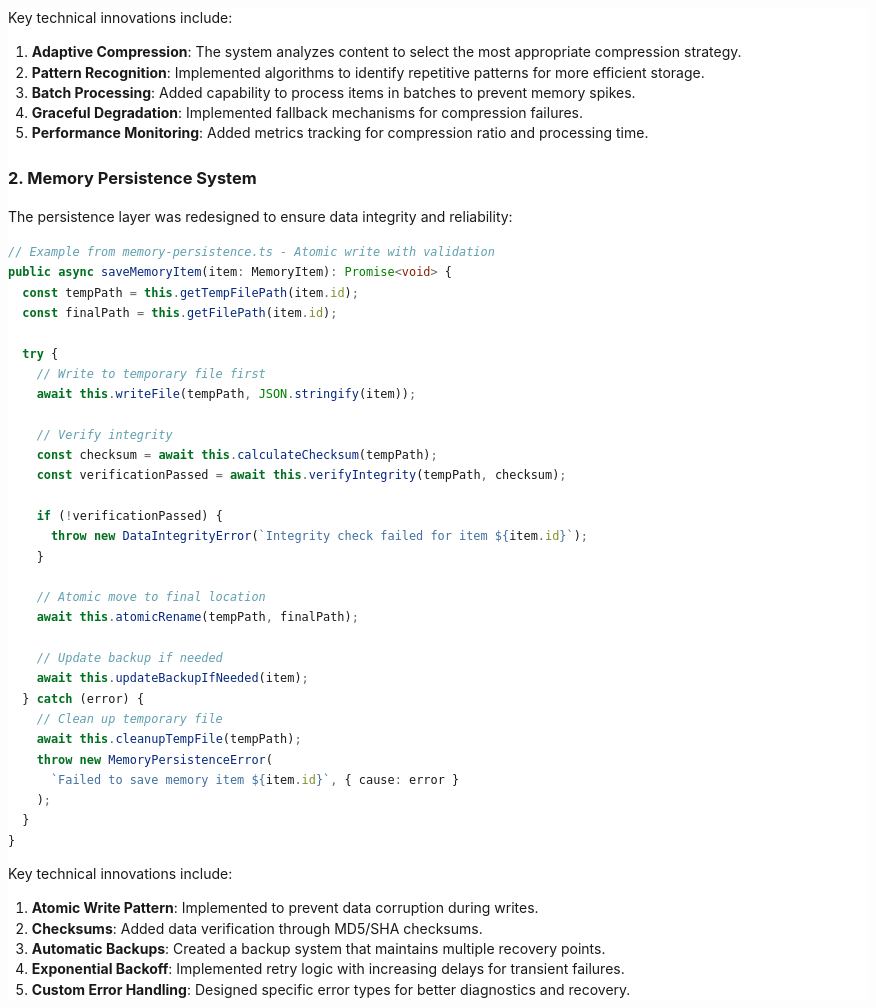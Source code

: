 Key technical innovations include:

1. **Adaptive Compression**: The system analyzes content to select the most appropriate compression strategy.
2. **Pattern Recognition**: Implemented algorithms to identify repetitive patterns for more efficient storage.
3. **Batch Processing**: Added capability to process items in batches to prevent memory spikes.
4. **Graceful Degradation**: Implemented fallback mechanisms for compression failures.
5. **Performance Monitoring**: Added metrics tracking for compression ratio and processing time.

### 2. Memory Persistence System

The persistence layer was redesigned to ensure data integrity and reliability:

```typescript
// Example from memory-persistence.ts - Atomic write with validation
public async saveMemoryItem(item: MemoryItem): Promise<void> {
  const tempPath = this.getTempFilePath(item.id);
  const finalPath = this.getFilePath(item.id);
  
  try {
    // Write to temporary file first
    await this.writeFile(tempPath, JSON.stringify(item));
    
    // Verify integrity
    const checksum = await this.calculateChecksum(tempPath);
    const verificationPassed = await this.verifyIntegrity(tempPath, checksum);
    
    if (!verificationPassed) {
      throw new DataIntegrityError(`Integrity check failed for item ${item.id}`);
    }
    
    // Atomic move to final location
    await this.atomicRename(tempPath, finalPath);
    
    // Update backup if needed
    await this.updateBackupIfNeeded(item);
  } catch (error) {
    // Clean up temporary file
    await this.cleanupTempFile(tempPath);
    throw new MemoryPersistenceError(
      `Failed to save memory item ${item.id}`, { cause: error }
    );
  }
}
```

Key technical innovations include:

1. **Atomic Write Pattern**: Implemented to prevent data corruption during writes.
2. **Checksums**: Added data verification through MD5/SHA checksums.
3. **Automatic Backups**: Created a backup system that maintains multiple recovery points.
4. **Exponential Backoff**: Implemented retry logic with increasing delays for transient failures.
5. **Custom Error Handling**: Designed specific error types for better diagnostics and recovery.
